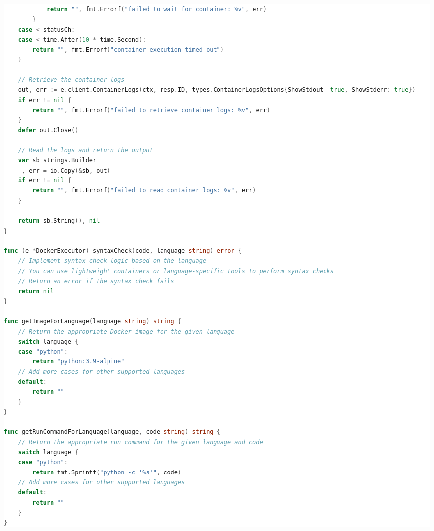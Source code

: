 ```go
			return "", fmt.Errorf("failed to wait for container: %v", err)
		}
	case <-statusCh:
	case <-time.After(10 * time.Second):
		return "", fmt.Errorf("container execution timed out")
	}

	// Retrieve the container logs
	out, err := e.client.ContainerLogs(ctx, resp.ID, types.ContainerLogsOptions{ShowStdout: true, ShowStderr: true})
	if err != nil {
		return "", fmt.Errorf("failed to retrieve container logs: %v", err)
	}
	defer out.Close()

	// Read the logs and return the output
	var sb strings.Builder
	_, err = io.Copy(&sb, out)
	if err != nil {
		return "", fmt.Errorf("failed to read container logs: %v", err)
	}

	return sb.String(), nil
}

func (e *DockerExecutor) syntaxCheck(code, language string) error {
	// Implement syntax check logic based on the language
	// You can use lightweight containers or language-specific tools to perform syntax checks
	// Return an error if the syntax check fails
	return nil
}

func getImageForLanguage(language string) string {
	// Return the appropriate Docker image for the given language
	switch language {
	case "python":
		return "python:3.9-alpine"
	// Add more cases for other supported languages
	default:
		return ""
	}
}

func getRunCommandForLanguage(language, code string) string {
	// Return the appropriate run command for the given language and code
	switch language {
	case "python":
		return fmt.Sprintf("python -c '%s'", code)
	// Add more cases for other supported languages
	default:
		return ""
	}
}
```
